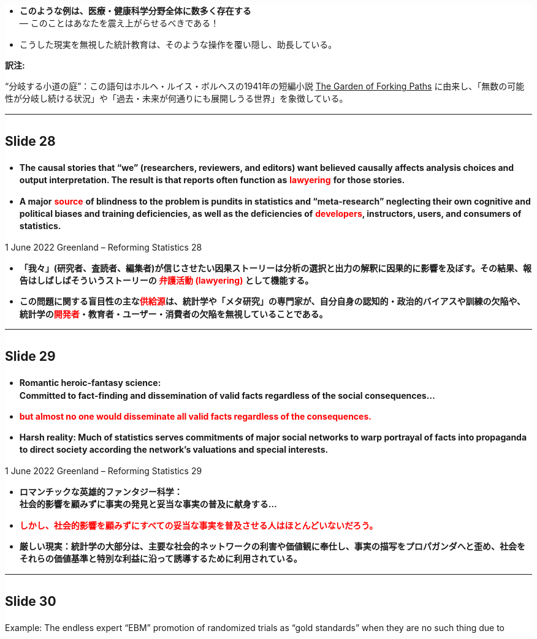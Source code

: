 * **このような例は、医療・健康科学分野全体に数多く存在する**<br>― このことはあなたを震え上がらせるべきである！

* こうした現実を無視した統計教育は、そのような操作を覆い隠し、助長している。

__訳注:__

“分岐する小道の庭”：この語句はホルヘ・ルイス・ボルヘスの1941年の短編小説 <a href="https://en.wikipedia.org/wiki/The_Garden_of_Forking_Paths">The Garden of Forking Paths</a> に由来し、「無数の可能性が分岐し続ける状況」や「過去・未来が何通りにも展開しうる世界」を象徴している。

---

## Slide 28

* **The causal stories that “we” (researchers, reviewers, and editors) want believed causally affects analysis choices and output interpretation. The result is that reports often function as** <font color="red">**lawyering**</font> **for those stories.**

* **A major** <font color="red">**source**</font> **of blindness to the problem is pundits in statistics and “meta-research” neglecting their own cognitive and political biases and training deficiencies, as well as the deficiencies of** <font color="red">**developers**</font>**, instructors, users, and consumers of statistics.**

1 June 2022 Greenland – Reforming Statistics 28

* **「我々」(研究者、査読者、編集者)が信じさせたい因果ストーリーは分析の選択と出力の解釈に因果的に影響を及ぼす。その結果、報告はしばしばそういうストーリーの **<font color="red">**弁護活動 (lawyering)**</font>** として機能する。**

* **この問題に関する盲目性の主な**<font color="red">**供給源**</font>**は、統計学や「メタ研究」の専門家が、自分自身の認知的・政治的バイアスや訓練の欠陥や、統計学の**<font color="red">**開発者**</font>**・教育者・ユーザー・消費者の欠陥を無視していることである。**

---

## Slide 29

* **Romantic heroic-fantasy science:**<br>**Committed to fact-finding and dissemination of valid facts regardless of the social consequences…**

* <font color="red">**but almost no one would disseminate all valid facts regardless of the consequences.**</font>

* **Harsh reality: Much of statistics serves commitments of major social networks to warp portrayal of facts into propaganda to direct society according the network’s valuations and special interests.**

1 June 2022 Greenland – Reforming Statistics 29

* **ロマンチックな英雄的ファンタジー科学：**<br>**社会的影響を顧みずに事実の発見と妥当な事実の普及に献身する…**

* <font color="red">**しかし、社会的影響を顧みずにすべての妥当な事実を普及させる人はほとんどいないだろう。**</font>

* **厳しい現実：統計学の大部分は、主要な社会的ネットワークの利害や価値観に奉仕し、事実の描写をプロパガンダへと歪め、社会をそれらの価値基準と特別な利益に沿って誘導するために利用されている。**

---

## Slide 30

Example: The endless expert “EBM” promotion of randomized trials as “gold standards” when they are no such thing due to

